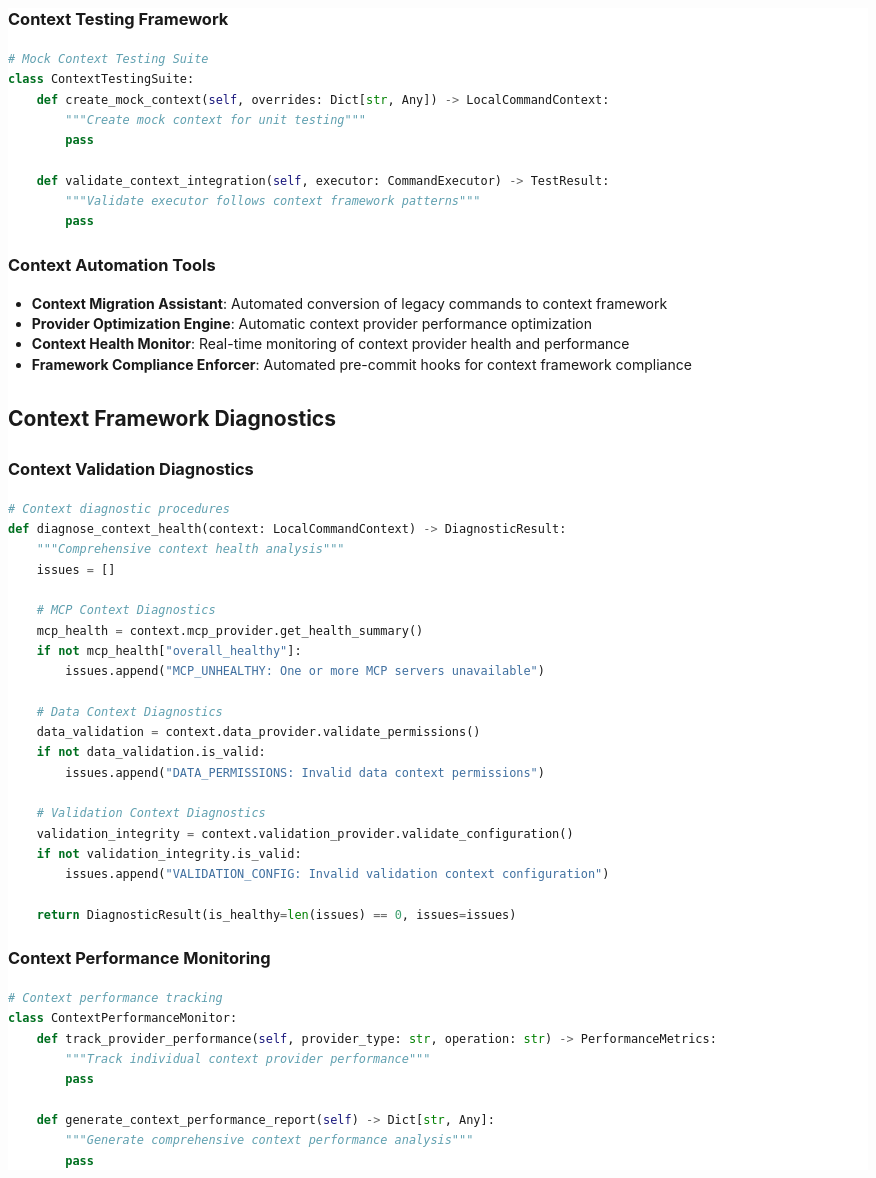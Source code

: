 ### Context Testing Framework
```python
# Mock Context Testing Suite
class ContextTestingSuite:
    def create_mock_context(self, overrides: Dict[str, Any]) -> LocalCommandContext:
        """Create mock context for unit testing"""
        pass

    def validate_context_integration(self, executor: CommandExecutor) -> TestResult:
        """Validate executor follows context framework patterns"""
        pass
```

### Context Automation Tools
- **Context Migration Assistant**: Automated conversion of legacy commands to context framework
- **Provider Optimization Engine**: Automatic context provider performance optimization
- **Context Health Monitor**: Real-time monitoring of context provider health and performance
- **Framework Compliance Enforcer**: Automated pre-commit hooks for context framework compliance

## Context Framework Diagnostics

### Context Validation Diagnostics
```python
# Context diagnostic procedures
def diagnose_context_health(context: LocalCommandContext) -> DiagnosticResult:
    """Comprehensive context health analysis"""
    issues = []

    # MCP Context Diagnostics
    mcp_health = context.mcp_provider.get_health_summary()
    if not mcp_health["overall_healthy"]:
        issues.append("MCP_UNHEALTHY: One or more MCP servers unavailable")

    # Data Context Diagnostics
    data_validation = context.data_provider.validate_permissions()
    if not data_validation.is_valid:
        issues.append("DATA_PERMISSIONS: Invalid data context permissions")

    # Validation Context Diagnostics
    validation_integrity = context.validation_provider.validate_configuration()
    if not validation_integrity.is_valid:
        issues.append("VALIDATION_CONFIG: Invalid validation context configuration")

    return DiagnosticResult(is_healthy=len(issues) == 0, issues=issues)
```

### Context Performance Monitoring
```python
# Context performance tracking
class ContextPerformanceMonitor:
    def track_provider_performance(self, provider_type: str, operation: str) -> PerformanceMetrics:
        """Track individual context provider performance"""
        pass

    def generate_context_performance_report(self) -> Dict[str, Any]:
        """Generate comprehensive context performance analysis"""
        pass
```
